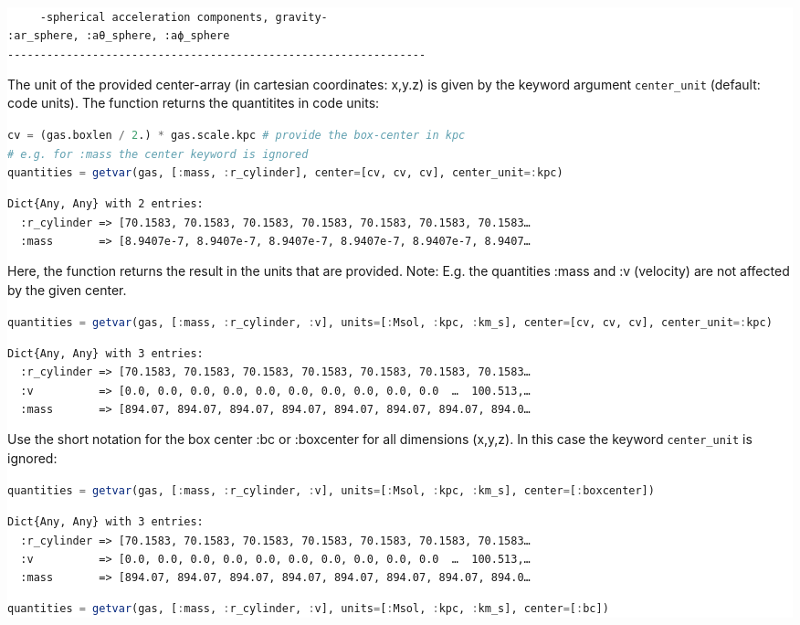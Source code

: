          -spherical acceleration components, gravity-
    :ar_sphere, :aθ_sphere, :aϕ_sphere
    ----------------------------------------------------------------


The unit of the provided center-array (in cartesian coordinates: x,y.z) is given by the keyword argument `center_unit` (default: code units).
The function returns the quantitites in code units:


```julia
cv = (gas.boxlen / 2.) * gas.scale.kpc # provide the box-center in kpc
# e.g. for :mass the center keyword is ignored
quantities = getvar(gas, [:mass, :r_cylinder], center=[cv, cv, cv], center_unit=:kpc) 
```




    Dict{Any, Any} with 2 entries:
      :r_cylinder => [70.1583, 70.1583, 70.1583, 70.1583, 70.1583, 70.1583, 70.1583…
      :mass       => [8.9407e-7, 8.9407e-7, 8.9407e-7, 8.9407e-7, 8.9407e-7, 8.9407…



Here, the function returns the result in the units that are provided. Note: E.g. the quantities :mass and :v (velocity) are not affected by the given center.


```julia
quantities = getvar(gas, [:mass, :r_cylinder, :v], units=[:Msol, :kpc, :km_s], center=[cv, cv, cv], center_unit=:kpc)
```




    Dict{Any, Any} with 3 entries:
      :r_cylinder => [70.1583, 70.1583, 70.1583, 70.1583, 70.1583, 70.1583, 70.1583…
      :v          => [0.0, 0.0, 0.0, 0.0, 0.0, 0.0, 0.0, 0.0, 0.0, 0.0  …  100.513,…
      :mass       => [894.07, 894.07, 894.07, 894.07, 894.07, 894.07, 894.07, 894.0…



Use the short notation for the box center :bc or :boxcenter for all dimensions (x,y,z). In this case the keyword `center_unit` is ignored:


```julia
quantities = getvar(gas, [:mass, :r_cylinder, :v], units=[:Msol, :kpc, :km_s], center=[:boxcenter])
```




    Dict{Any, Any} with 3 entries:
      :r_cylinder => [70.1583, 70.1583, 70.1583, 70.1583, 70.1583, 70.1583, 70.1583…
      :v          => [0.0, 0.0, 0.0, 0.0, 0.0, 0.0, 0.0, 0.0, 0.0, 0.0  …  100.513,…
      :mass       => [894.07, 894.07, 894.07, 894.07, 894.07, 894.07, 894.07, 894.0…




```julia
quantities = getvar(gas, [:mass, :r_cylinder, :v], units=[:Msol, :kpc, :km_s], center=[:bc])
```
